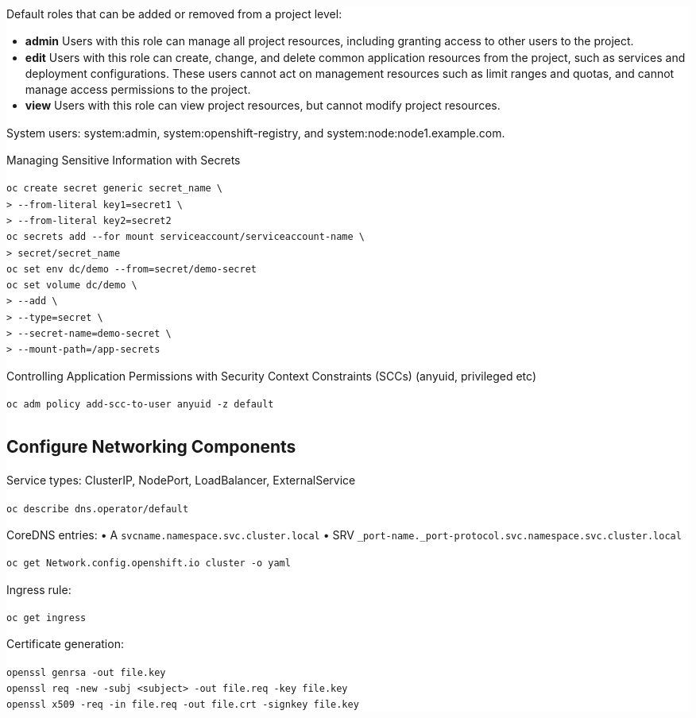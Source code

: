 Default roles that can be added or removed from a project level:
-	**admin** Users with this role can manage all project resources, including granting access to other users to the project.
-	**edit** Users with this role can create, change, and delete common application resources from the project, such as services and deployment configurations. These users cannot act on management resources such as limit ranges and quotas, and cannot manage access permissions to the project.
-	**view** Users with this role can view project resources, but cannot modify project resources.

System users: system:admin, system:openshift-registry, and system:node:node1.example.com.

Managing Sensitive Information with Secrets  
```
oc create secret generic secret_name \
> --from-literal key1=secret1 \
> --from-literal key2=secret2
oc secrets add --for mount serviceaccount/serviceaccount-name \
> secret/secret_name
oc set env dc/demo --from=secret/demo-secret
oc set volume dc/demo \
> --add \
> --type=secret \
> --secret-name=demo-secret \
> --mount-path=/app-secrets
```

Controlling Application Permissions with Security Context Constraints (SCCs) (anyuid, privileged etc)  
```
oc adm policy add-scc-to-user anyuid -z default
```


## Configure Networking Components

Service types: ClusterIP, NodePort, LoadBalancer, ExternalService
```
oc describe dns.operator/default
```
CoreDNS entries:
•	A `svcname.namespace.svc.cluster.local`
•	SRV `_port-name._port-protocol.svc.namespace.svc.cluster.local`

```
oc get Network.config.openshift.io cluster -o yaml
```

Ingress rule:
```
oc get ingress
```

Certificate generation:
```
openssl genrsa -out file.key
openssl req -new -subj <subject> -out file.req -key file.key
openssl x509 -req -in file.req -out file.crt -signkey file.key
```
